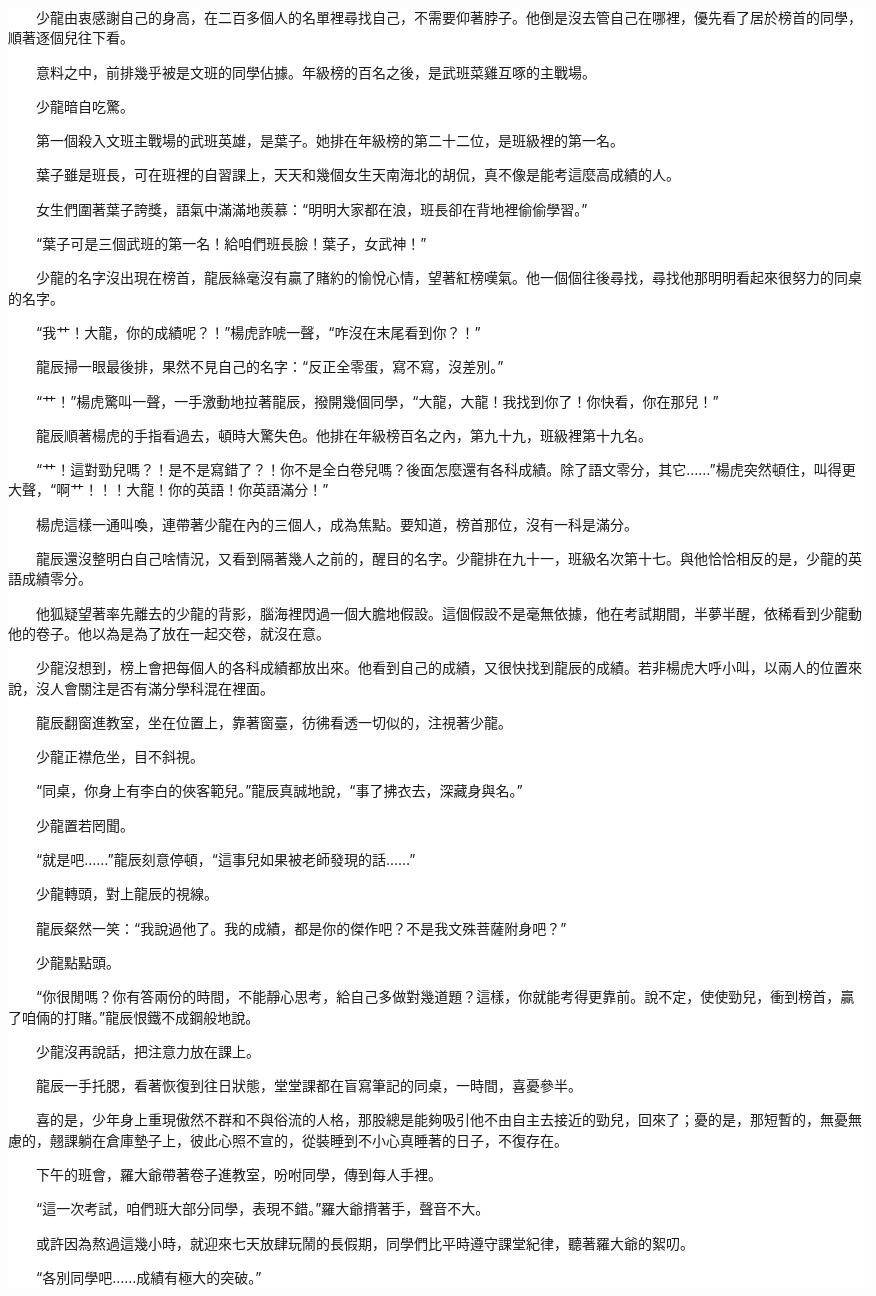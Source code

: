 　　少龍由衷感謝自己的身高，在二百多個人的名單裡尋找自己，不需要仰著脖子。他倒是沒去管自己在哪裡，優先看了居於榜首的同學，順著逐個兒往下看。

　　意料之中，前排幾乎被是文班的同學佔據。年級榜的百名之後，是武班菜雞互啄的主戰場。

　　少龍暗自吃驚。

　　第一個殺入文班主戰場的武班英雄，是葉子。她排在年級榜的第二十二位，是班級裡的第一名。

　　葉子雖是班長，可在班裡的自習課上，天天和幾個女生天南海北的胡侃，真不像是能考這麼高成績的人。

　　女生們圍著葉子誇獎，語氣中滿滿地羨慕：“明明大家都在浪，班長卻在背地裡偷偷學習。”

　　“葉子可是三個武班的第一名！給咱們班長臉！葉子，女武神！”

　　少龍的名字沒出現在榜首，龍辰絲毫沒有贏了賭約的愉悅心情，望著紅榜嘆氣。他一個個往後尋找，尋找他那明明看起來很努力的同桌的名字。

　　“我艹！大龍，你的成績呢？！”楊虎詐唬一聲，“咋沒在末尾看到你？！”

　　龍辰掃一眼最後排，果然不見自己的名字：“反正全零蛋，寫不寫，沒差別。”

　　“艹！”楊虎驚叫一聲，一手激動地拉著龍辰，撥開幾個同學，“大龍，大龍！我找到你了！你快看，你在那兒！”

　　龍辰順著楊虎的手指看過去，頓時大驚失色。他排在年級榜百名之內，第九十九，班級裡第十九名。

　　“艹！這對勁兒嗎？！是不是寫錯了？！你不是全白卷兒嗎？後面怎麼還有各科成績。除了語文零分，其它……”楊虎突然頓住，叫得更大聲，“啊艹！！！大龍！你的英語！你英語滿分！”

　　楊虎這樣一通叫喚，連帶著少龍在內的三個人，成為焦點。要知道，榜首那位，沒有一科是滿分。

　　龍辰還沒整明白自己啥情況，又看到隔著幾人之前的，醒目的名字。少龍排在九十一，班級名次第十七。與他恰恰相反的是，少龍的英語成績零分。

　　他狐疑望著率先離去的少龍的背影，腦海裡閃過一個大膽地假設。這個假設不是毫無依據，他在考試期間，半夢半醒，依稀看到少龍動他的卷子。他以為是為了放在一起交卷，就沒在意。

　　少龍沒想到，榜上會把每個人的各科成績都放出來。他看到自己的成績，又很快找到龍辰的成績。若非楊虎大呼小叫，以兩人的位置來說，沒人會關注是否有滿分學科混在裡面。

　　龍辰翻窗進教室，坐在位置上，靠著窗臺，彷彿看透一切似的，注視著少龍。

　　少龍正襟危坐，目不斜視。

　　“同桌，你身上有李白的俠客範兒。”龍辰真誠地說，“事了拂衣去，深藏身與名。”

　　少龍置若罔聞。

　　“就是吧……”龍辰刻意停頓，“這事兒如果被老師發現的話……”

　　少龍轉頭，對上龍辰的視線。

　　龍辰粲然一笑：“我說過他了。我的成績，都是你的傑作吧？不是我文殊菩薩附身吧？”

　　少龍點點頭。

　　“你很閒嗎？你有答兩份的時間，不能靜心思考，給自己多做對幾道題？這樣，你就能考得更靠前。說不定，使使勁兒，衝到榜首，贏了咱倆的打賭。”龍辰恨鐵不成鋼般地說。

　　少龍沒再說話，把注意力放在課上。

　　龍辰一手托腮，看著恢復到往日狀態，堂堂課都在盲寫筆記的同桌，一時間，喜憂參半。

　　喜的是，少年身上重現傲然不群和不與俗流的人格，那股總是能夠吸引他不由自主去接近的勁兒，回來了；憂的是，那短暫的，無憂無慮的，翹課躺在倉庫墊子上，彼此心照不宣的，從裝睡到不小心真睡著的日子，不復存在。

　　下午的班會，羅大爺帶著卷子進教室，吩咐同學，傳到每人手裡。

　　“這一次考試，咱們班大部分同學，表現不錯。”羅大爺揹著手，聲音不大。

　　或許因為熬過這幾小時，就迎來七天放肆玩鬧的長假期，同學們比平時遵守課堂紀律，聽著羅大爺的絮叨。

　　“各別同學吧……成績有極大的突破。”
